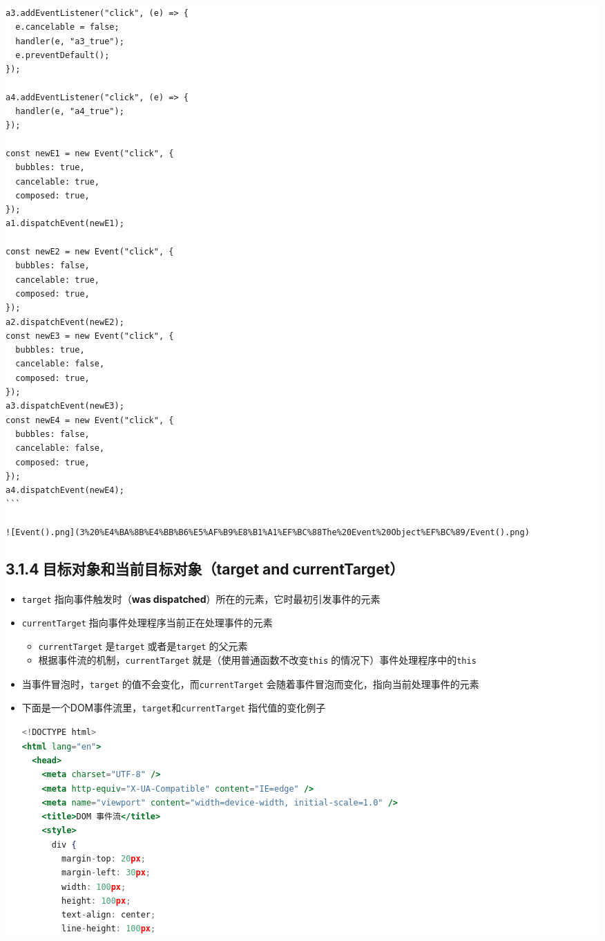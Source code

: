     a3.addEventListener("click", (e) => {
      e.cancelable = false;
      handler(e, "a3_true");
      e.preventDefault();
    });
    
    a4.addEventListener("click", (e) => {
      handler(e, "a4_true");
    });
    
    const newE1 = new Event("click", {
      bubbles: true,
      cancelable: true,
      composed: true,
    });
    a1.dispatchEvent(newE1);
    
    const newE2 = new Event("click", {
      bubbles: false,
      cancelable: true,
      composed: true,
    });
    a2.dispatchEvent(newE2);
    const newE3 = new Event("click", {
      bubbles: true,
      cancelable: false,
      composed: true,
    });
    a3.dispatchEvent(newE3);
    const newE4 = new Event("click", {
      bubbles: false,
      cancelable: false,
      composed: true,
    });
    a4.dispatchEvent(newE4);
    ```
    
    ![Event().png](3%20%E4%BA%8B%E4%BB%B6%E5%AF%B9%E8%B1%A1%EF%BC%88The%20Event%20Object%EF%BC%89/Event().png)
    

## 3.1.4 目标对象和当前目标对象（target and currentTarget）

- `target` 指向事件触发时（**was dispatched**）所在的元素，它时最初引发事件的元素
- `currentTarget` 指向事件处理程序当前正在处理事件的元素
    - `currentTarget` 是`target` 或者是`target` 的父元素
    - 根据事件流的机制，`currentTarget` 就是（使用普通函数不改变`this` 的情况下）事件处理程序中的`this`
- 当事件冒泡时，`target` 的值不会变化，而`currentTarget` 会随着事件冒泡而变化，指向当前处理事件的元素
- 下面是一个DOM事件流里，`target`和`currentTarget` 指代值的变化例子
    
    ```jsx
    <!DOCTYPE html>
    <html lang="en">
      <head>
        <meta charset="UTF-8" />
        <meta http-equiv="X-UA-Compatible" content="IE=edge" />
        <meta name="viewport" content="width=device-width, initial-scale=1.0" />
        <title>DOM 事件流</title>
        <style>
          div {
            margin-top: 20px;
            margin-left: 30px;
            width: 100px;
            height: 100px;
            text-align: center;
            line-height: 100px;